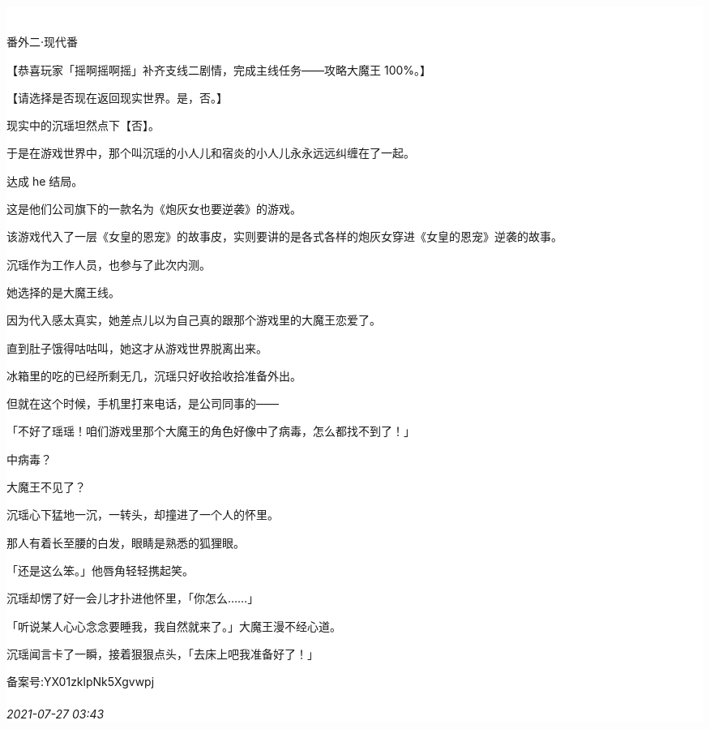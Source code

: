 
 


番外二·现代番


【恭喜玩家「摇啊摇啊摇」补齐支线二剧情，完成主线任务——攻略大魔王 100%。】


【请选择是否现在返回现实世界。是，否。】


现实中的沉瑶坦然点下【否】。


于是在游戏世界中，那个叫沉瑶的小人儿和宿炎的小人儿永永远远纠缠在了一起。


达成 he 结局。


这是他们公司旗下的一款名为《炮灰女也要逆袭》的游戏。


该游戏代入了一层《女皇的恩宠》的故事皮，实则要讲的是各式各样的炮灰女穿进《女皇的恩宠》逆袭的故事。


沉瑶作为工作人员，也参与了此次内测。


她选择的是大魔王线。


因为代入感太真实，她差点儿以为自己真的跟那个游戏里的大魔王恋爱了。


直到肚子饿得咕咕叫，她这才从游戏世界脱离出来。


冰箱里的吃的已经所剩无几，沉瑶只好收拾收拾准备外出。


但就在这个时候，手机里打来电话，是公司同事的——


「不好了瑶瑶！咱们游戏里那个大魔王的角色好像中了病毒，怎么都找不到了！」


中病毒？


大魔王不见了？


沉瑶心下猛地一沉，一转头，却撞进了一个人的怀里。


那人有着长至腰的白发，眼睛是熟悉的狐狸眼。


「还是这么笨。」他唇角轻轻携起笑。


沉瑶却愣了好一会儿才扑进他怀里，「你怎么……」


「听说某人心心念念要睡我，我自然就来了。」大魔王漫不经心道。


沉瑶闻言卡了一瞬，接着狠狠点头，「去床上吧我准备好了！」


备案号:YX01zklpNk5Xgvwpj


###### 2021-07-27 03:43

